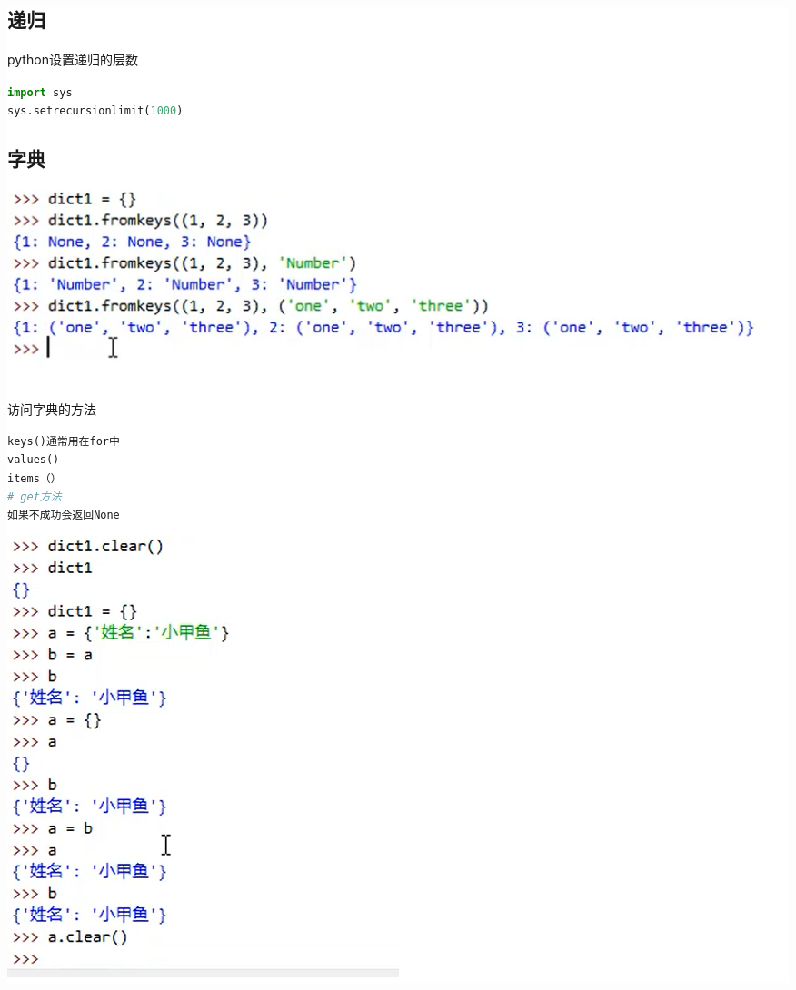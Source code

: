## 递归

python设置递归的层数

```python
import sys
sys.setrecursionlimit(1000)
```

## 字典

![image-20200307201816286](小甲鱼python.assets/image-20200307201816286.png)

访问字典的方法

```python
keys()通常用在for中
values()
items（）
# get方法
如果不成功会返回None
```

![image-20200307202645937](小甲鱼python.assets/image-20200307202645937.png)
